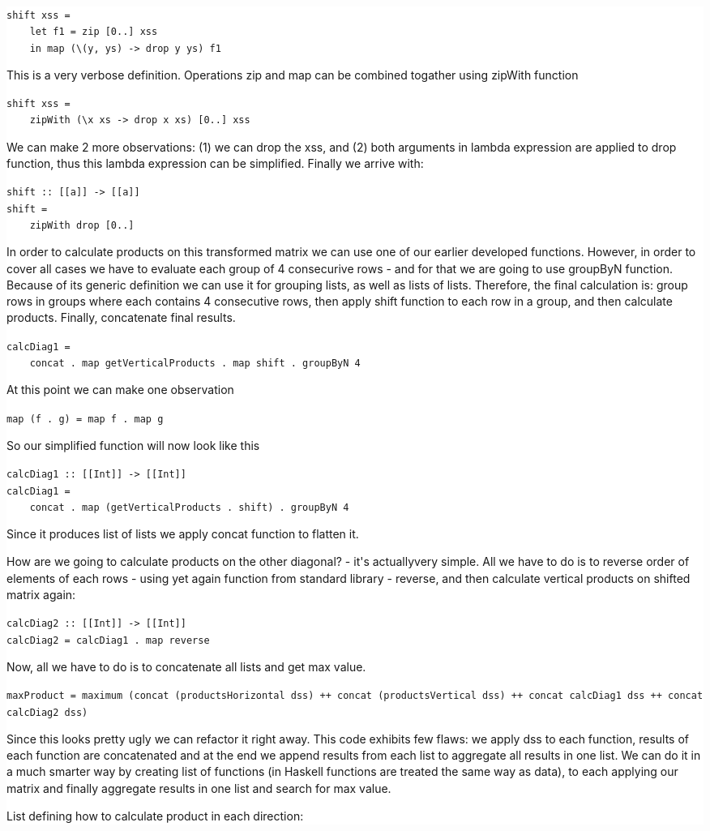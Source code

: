     shift xss = 
        let f1 = zip [0..] xss
        in map (\(y, ys) -> drop y ys) f1 

This is a very verbose definition. Operations zip and map can be combined togather using zipWith function

    shift xss = 
        zipWith (\x xs -> drop x xs) [0..] xss

We can make 2 more observations: (1) we can drop the xss, and (2) both arguments in lambda expression are applied to drop function, thus this lambda expression can be simplified. Finally we arrive with:

    shift :: [[a]] -> [[a]]
    shift = 
        zipWith drop [0..]

In order to calculate products on this transformed matrix we can use one of our earlier developed functions. However, in order to cover all cases we have to evaluate each group of 4 consecurive rows - and for that we are going to use groupByN function. Because of its generic definition we can use it for grouping lists, as well as lists of lists. Therefore, the final calculation is: group rows in groups where each contains 4 consecutive rows, then apply shift function to each row in a group, and then calculate products. Finally, concatenate final results.
    
    calcDiag1 = 
        concat . map getVerticalProducts . map shift . groupByN 4

At this point we can make one observation 
    
    map (f . g) = map f . map g

So our simplified function will now look like this

    calcDiag1 :: [[Int]] -> [[Int]]
    calcDiag1 = 
        concat . map (getVerticalProducts . shift) . groupByN 4

Since it produces list of lists we apply concat function to flatten it. 

How are we going to calculate products on the other diagonal? - it's actuallyvery simple. All we have to do is to reverse order of elements of each rows - using yet again function from standard library - reverse, and then calculate vertical products on shifted matrix again:

    calcDiag2 :: [[Int]] -> [[Int]]
    calcDiag2 = calcDiag1 . map reverse 
    
Now, all we have to do is to concatenate all lists and get max value.

    maxProduct = maximum (concat (productsHorizontal dss) ++ concat (productsVertical dss) ++ concat calcDiag1 dss ++ concat calcDiag2 dss)

Since this looks pretty ugly we can refactor it right away. This code exhibits few flaws: we apply dss to each function, results of each function are concatenated and at the end we append results from each list to aggregate all results in one list. We can do it in a much smarter way by creating list of functions (in Haskell functions are treated the same way as data), to each applying our matrix and finally aggregate results in one list and search for max value.

List defining how to calculate product in each direction:
